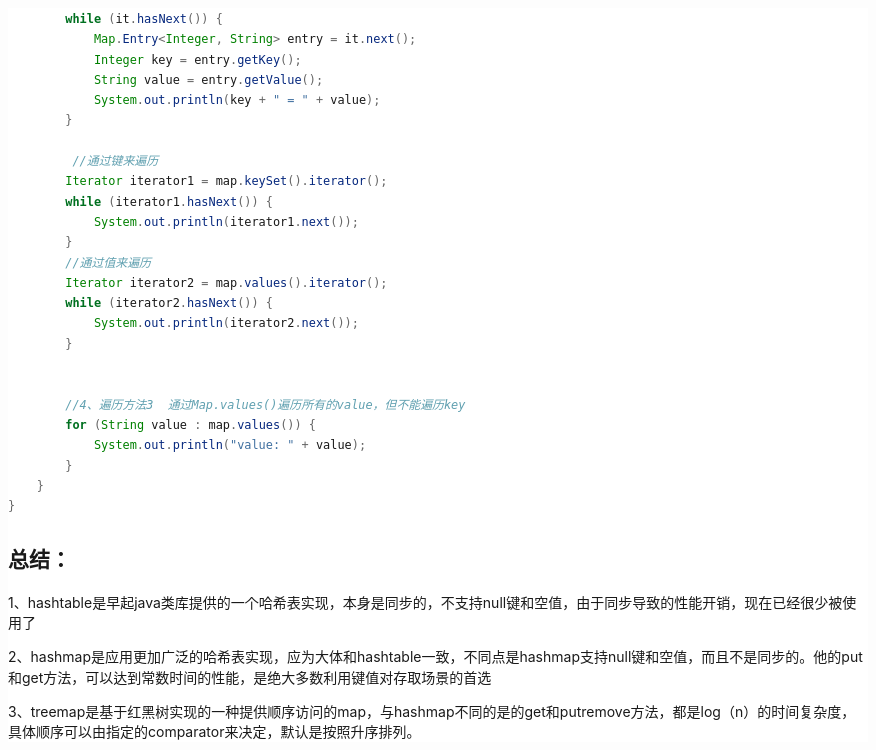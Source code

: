 ```java
        while (it.hasNext()) {
            Map.Entry<Integer, String> entry = it.next();
            Integer key = entry.getKey();
            String value = entry.getValue();
            System.out.println(key + " = " + value);
        }
        
         //通过键来遍历
        Iterator iterator1 = map.keySet().iterator();
        while (iterator1.hasNext()) {
            System.out.println(iterator1.next());
        }
        //通过值来遍历
        Iterator iterator2 = map.values().iterator();
        while (iterator2.hasNext()) {
            System.out.println(iterator2.next());
        }

        
        //4、遍历方法3  通过Map.values()遍历所有的value，但不能遍历key
        for (String value : map.values()) {
            System.out.println("value: " + value);
        }
    }
}
```



## 总结：

1、hashtable是早起java类库提供的一个哈希表实现，本身是同步的，不支持null键和空值，由于同步导致的性能开销，现在已经很少被使用了

2、hashmap是应用更加广泛的哈希表实现，应为大体和hashtable一致，不同点是hashmap支持null键和空值，而且不是同步的。他的put和get方法，可以达到常数时间的性能，是绝大多数利用键值对存取场景的首选

3、treemap是基于红黑树实现的一种提供顺序访问的map，与hashmap不同的是的get和putremove方法，都是log（n）的时间复杂度，具体顺序可以由指定的comparator来决定，默认是按照升序排列。